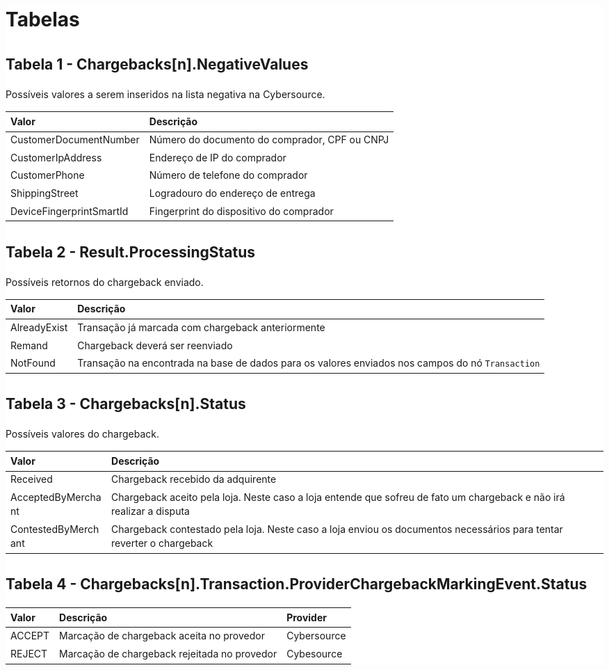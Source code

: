 # Tabelas

## Tabela 1 - Chargebacks[n].NegativeValues

Possíveis valores a serem inseridos na lista negativa na Cybersource.

|Valor|Descrição|
|:-|:-|
|CustomerDocumentNumber|Número do documento do comprador, CPF ou CNPJ|
|CustomerIpAddress|Endereço de IP do comprador|
|CustomerPhone|Número de telefone do comprador|
|ShippingStreet|Logradouro do endereço de entrega|
|DeviceFingerprintSmartId|Fingerprint do dispositivo do comprador|

## Tabela 2 - Result.ProcessingStatus

Possíveis retornos do chargeback enviado.

|Valor|Descrição|
|:-|:-|
|AlreadyExist|Transação já marcada com chargeback anteriormente|
|Remand|Chargeback deverá ser reenviado|
|NotFound|Transação na encontrada na base de dados para os valores enviados nos campos do nó `Transaction`|

## Tabela 3 - Chargebacks[n].Status

Possíveis valores do chargeback.

|Valor|Descrição|
|:-|:-|
|Received|Chargeback recebido da adquirente|
|AcceptedByMerchant|Chargeback aceito pela loja. Neste caso a loja entende que sofreu de fato um chargeback e não irá realizar a disputa|
|ContestedByMerchant|Chargeback contestado pela loja. Neste caso a loja enviou os documentos necessários para tentar reverter o chargeback|

## Tabela 4 - Chargebacks[n].Transaction.ProviderChargebackMarkingEvent.Status

|Valor|Descrição|Provider|
|:-|:-|:-|
|ACCEPT|Marcação de chargeback aceita no provedor|Cybersource|
|REJECT|Marcação de chargeback rejeitada no provedor|Cybesource|
